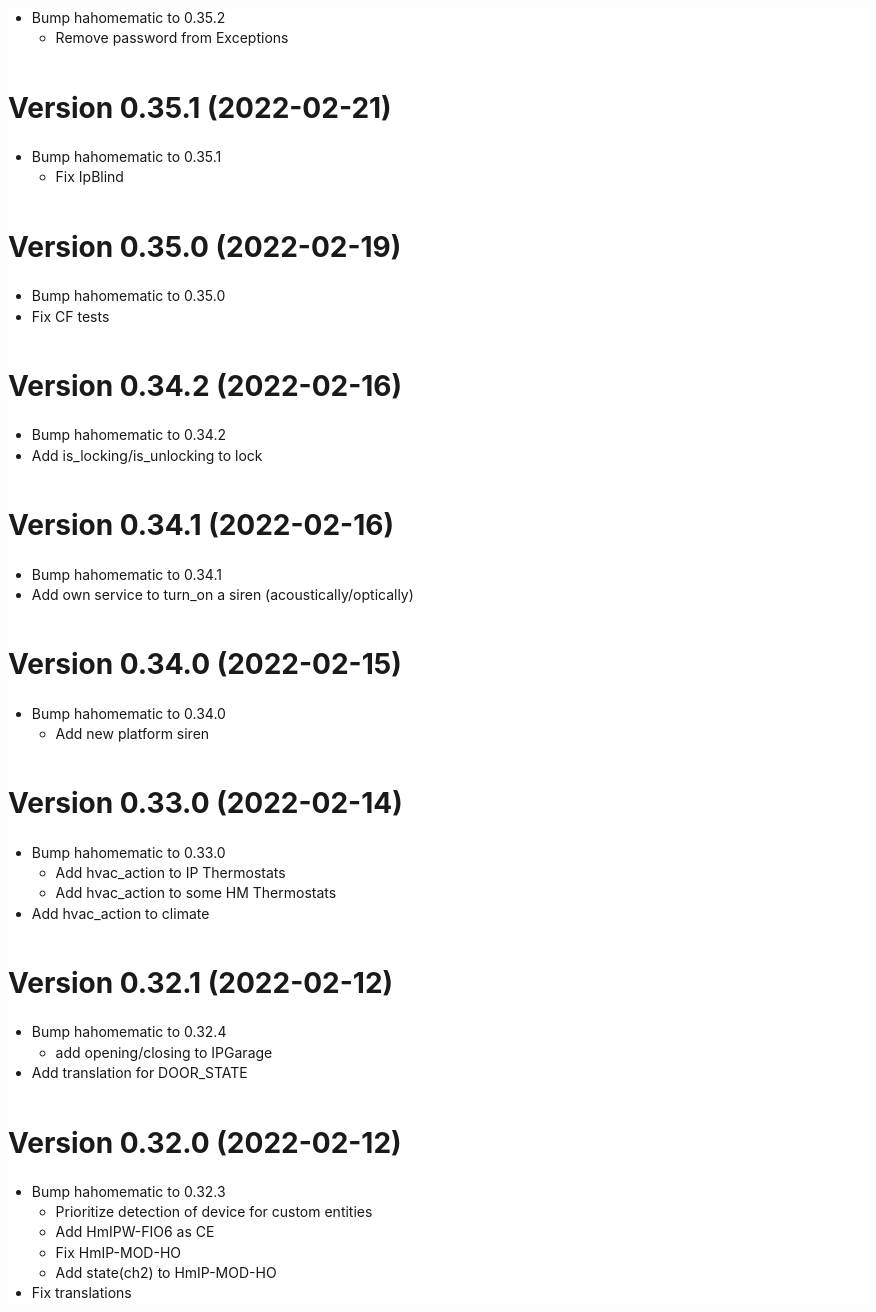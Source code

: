 - Bump hahomematic to 0.35.2
  - Remove password from Exceptions

# Version 0.35.1 (2022-02-21)

- Bump hahomematic to 0.35.1
  - Fix IpBlind

# Version 0.35.0 (2022-02-19)

- Bump hahomematic to 0.35.0
- Fix CF tests

# Version 0.34.2 (2022-02-16)

- Bump hahomematic to 0.34.2
- Add is_locking/is_unlocking to lock

# Version 0.34.1 (2022-02-16)

- Bump hahomematic to 0.34.1
- Add own service to turn_on a siren (acoustically/optically)

# Version 0.34.0 (2022-02-15)

- Bump hahomematic to 0.34.0
  - Add new platform siren

# Version 0.33.0 (2022-02-14)

- Bump hahomematic to 0.33.0
  - Add hvac_action to IP Thermostats
  - Add hvac_action to some HM Thermostats
- Add hvac_action to climate

# Version 0.32.1 (2022-02-12)

- Bump hahomematic to 0.32.4
  - add opening/closing to IPGarage
- Add translation for DOOR_STATE

# Version 0.32.0 (2022-02-12)

- Bump hahomematic to 0.32.3
  - Prioritize detection of device for custom entities
  - Add HmIPW-FIO6 as CE
  - Fix HmIP-MOD-HO
  - Add state(ch2) to HmIP-MOD-HO
- Fix translations
